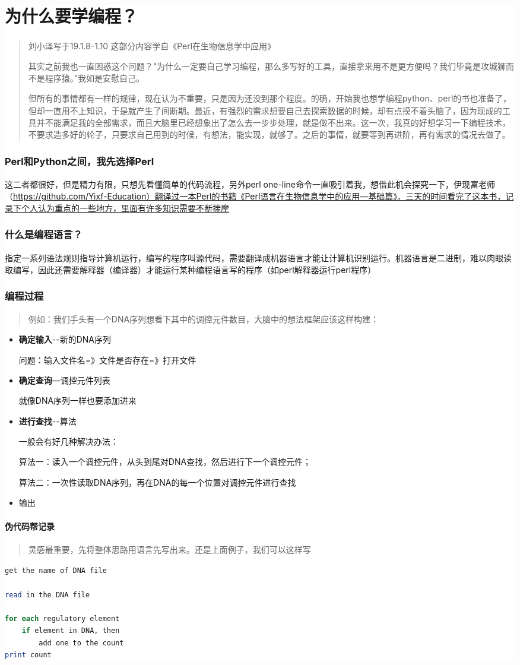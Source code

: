 # 为什么要学编程？

> 刘小泽写于19.1.8-1.10  这部分内容学自《Perl在生物信息学中应用》
>
> 其实之前我也一直困惑这个问题？“为什么一定要自己学习编程，那么多写好的工具，直接拿来用不是更方便吗？我们毕竟是攻城狮而不是程序猿。”我如是安慰自己。
>
> 但所有的事情都有一样的规律，现在认为不重要，只是因为还没到那个程度。的确，开始我也想学编程python、perl的书也准备了，但却一直用不上知识，于是就产生了间断期。最近，有强烈的需求想要自己去探索数据的时候，却有点摸不着头脑了，因为现成的工具并不能满足我的全部需求，而且大脑里已经想象出了怎么去一步步处理，就是做不出来。这一次，我真的好想学习一下编程技术，不要求造多好的轮子，只要求自己用到的时候，有想法，能实现，就够了。之后的事情，就要等到再进阶，再有需求的情况去做了。

### Perl和Python之间，我先选择Perl

这二者都很好，但是精力有限，只想先看懂简单的代码流程，另外perl one-line命令一直吸引着我，想借此机会探究一下，伊现富老师（https://github.com/Yixf-Education）翻译过一本Perl的书籍《Perl语言在生物信息学中的应用—基础篇》。三天的时间看完了这本书，记录下个人认为重点的一些地方，里面有许多知识需要不断揣摩

### 什么是编程语言？

指定一系列语法规则指导计算机运行，编写的程序叫源代码，需要翻译成机器语言才能让计算机识别运行。机器语言是二进制，难以肉眼读取编写，因此还需要解释器（编译器）才能运行某种编程语言写的程序（如perl解释器运行perl程序）

### 编程过程

> 例如：我们手头有一个DNA序列想看下其中的调控元件数目，大脑中的想法框架应该这样构建：

- **确定输入**--新的DNA序列

  问题：输入文件名=》文件是否存在=》打开文件

- **确定查询**—调控元件列表

  就像DNA序列一样也要添加进来

- **进行查找**--算法

  一般会有好几种解决办法：

  算法一：读入一个调控元件，从头到尾对DNA查找，然后进行下一个调控元件；

  算法二：一次性读取DNA序列，再在DNA的每一个位置对调控元件进行查找

- 输出

#### 伪代码帮记录

> 灵感最重要，先将整体思路用语言先写出来。还是上面例子，我们可以这样写

```perl
get the name of DNA file

read in the DNA file

for each regulatory element
	if element in DNA, then
		add one to the count
print count
```
